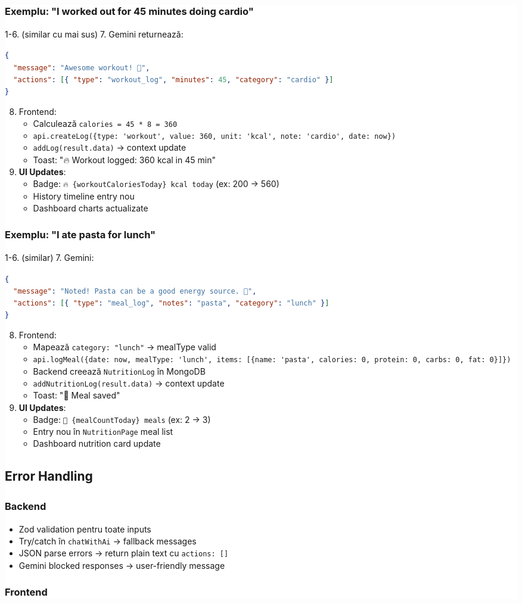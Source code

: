 ### Exemplu: "I worked out for 45 minutes doing cardio"

1-6. (similar cu mai sus) 7. Gemini returnează:

```json
{
  "message": "Awesome workout! 💪",
  "actions": [{ "type": "workout_log", "minutes": 45, "category": "cardio" }]
}
```

8. Frontend:
   - Calculează `calories = 45 * 8 = 360`
   - `api.createLog({type: 'workout', value: 360, unit: 'kcal', note: 'cardio', date: now})`
   - `addLog(result.data)` → context update
   - Toast: "🔥 Workout logged: 360 kcal in 45 min"
9. **UI Updates**:
   - Badge: `🔥 {workoutCaloriesToday} kcal today` (ex: 200 → 560)
   - History timeline entry nou
   - Dashboard charts actualizate

### Exemplu: "I ate pasta for lunch"

1-6. (similar) 7. Gemini:

```json
{
  "message": "Noted! Pasta can be a good energy source. 🍝",
  "actions": [{ "type": "meal_log", "notes": "pasta", "category": "lunch" }]
}
```

8. Frontend:
   - Mapează `category: "lunch"` → mealType valid
   - `api.logMeal({date: now, mealType: 'lunch', items: [{name: 'pasta', calories: 0, protein: 0, carbs: 0, fat: 0}]})`
   - Backend creează `NutritionLog` în MongoDB
   - `addNutritionLog(result.data)` → context update
   - Toast: "🥗 Meal saved"
9. **UI Updates**:
   - Badge: `🥗 {mealCountToday} meals` (ex: 2 → 3)
   - Entry nou în `NutritionPage` meal list
   - Dashboard nutrition card update

## Error Handling

### Backend

- Zod validation pentru toate inputs
- Try/catch în `chatWithAi` → fallback messages
- JSON parse errors → return plain text cu `actions: []`
- Gemini blocked responses → user-friendly message

### Frontend
